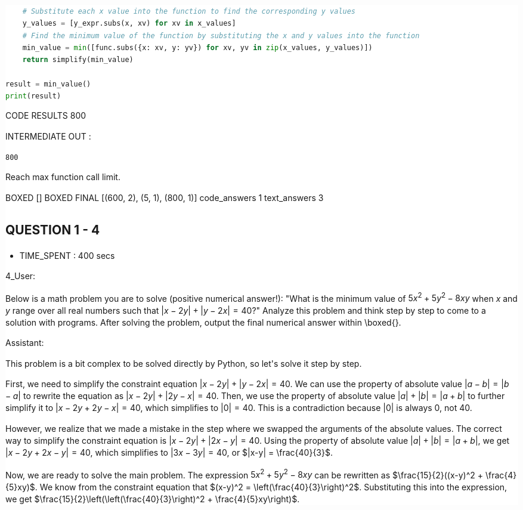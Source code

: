 ```python
    # Substitute each x value into the function to find the corresponding y values
    y_values = [y_expr.subs(x, xv) for xv in x_values]
    # Find the minimum value of the function by substituting the x and y values into the function
    min_value = min([func.subs({x: xv, y: yv}) for xv, yv in zip(x_values, y_values)])
    return simplify(min_value)

result = min_value()
print(result)
```

CODE RESULTS 800

INTERMEDIATE OUT :
```output
800
```

Reach max function call limit.

BOXED []
BOXED FINAL 
[(600, 2), (5, 1), (800, 1)]
code_answers 1 text_answers 3



## QUESTION 1 - 4 
- TIME_SPENT : 400 secs

4_User:

Below is a math problem you are to solve (positive numerical answer!):
"What is the minimum value of $5x^2+5y^2-8xy$ when $x$ and $y$ range over all real numbers such that $|x-2y| + |y-2x| = 40$?"
Analyze this problem and think step by step to come to a solution with programs. After solving the problem, output the final numerical answer within \boxed{}.

Assistant:

 This problem is a bit complex to be solved directly by Python, so let's solve it step by step.

First, we need to simplify the constraint equation $|x-2y| + |y-2x| = 40$. We can use the property of absolute value $|a - b| = |b - a|$ to rewrite the equation as $|x-2y| + |2y-x| = 40$. Then, we use the property of absolute value $|a| + |b| = |a+b|$ to further simplify it to $|x-2y + 2y-x| = 40$, which simplifies to $|0| = 40$. This is a contradiction because $|0|$ is always 0, not 40.

However, we realize that we made a mistake in the step where we swapped the arguments of the absolute values. The correct way to simplify the constraint equation is $|x-2y| + |2x-y| = 40$. Using the property of absolute value $|a| + |b| = |a+b|$, we get $|x-2y + 2x-y| = 40$, which simplifies to $|3x-3y| = 40$, or $|x-y| = \frac{40}{3}$.

Now, we are ready to solve the main problem. The expression $5x^2+5y^2-8xy$ can be rewritten as $\frac{15}{2}((x-y)^2 + \frac{4}{5}xy)$. We know from the constraint equation that $(x-y)^2 = \left(\frac{40}{3}\right)^2$. Substituting this into the expression, we get $\frac{15}{2}\left(\left(\frac{40}{3}\right)^2 + \frac{4}{5}xy\right)$.
